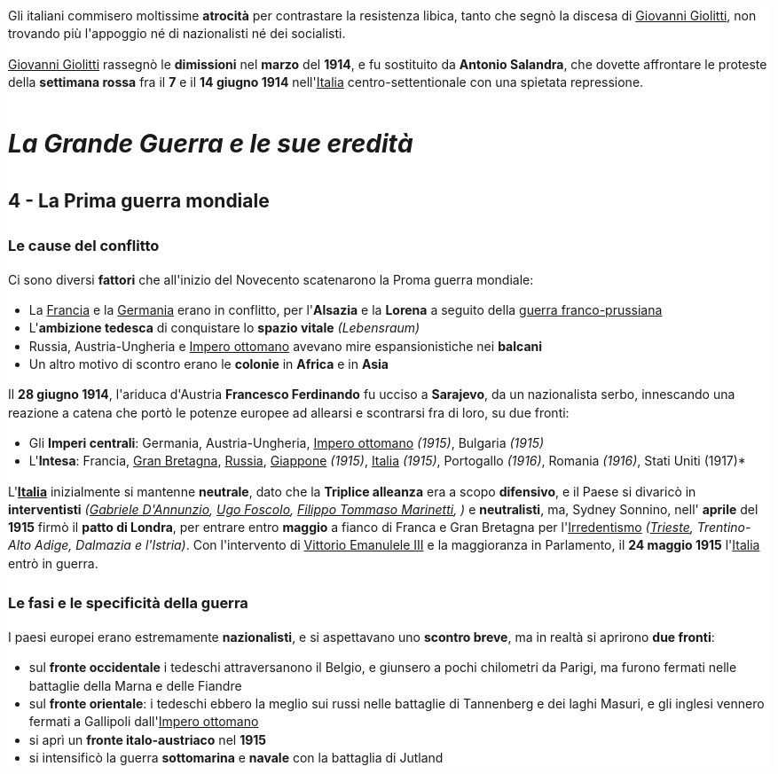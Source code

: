 Gli italiani commisero moltissime **atrocità** per contrastare la resistenza libica, tanto che segnò la discesa di [Giovanni Giolitti](Giovanni%20Giolitti.md), non trovando più l'appoggio né di nazionalisti né dei socialisti.

[Giovanni Giolitti](Giovanni%20Giolitti.md) rassegnò le **dimissioni** nel **marzo** del **1914**, e fu sostituito da **Antonio Salandra**, che dovette affrontare le proteste della **settimana rossa** fra il **7** e il **14 giugno 1914** nell'[Italia](Italia.md) centro-settentionale con una spietata repressione.

# _La Grande Guerra e le sue eredità_
## 4 - La Prima guerra mondiale
### Le cause del conflitto
Ci sono diversi **fattori** che all'inizio del Novecento scatenarono la Proma guerra mondiale:

- La [Francia](Francia.md) e la [Germania](Germania.md) erano in conflitto, per l'**Alsazia** e la **Lorena** a seguito della [guerra franco-prussiana](guerra%20franco-prussiana)
- L'**ambizione tedesca** di conquistare lo **spazio vitale** _(Lebensraum)_
- Russia, Austria-Ungheria e [Impero ottomano](Impero%20ottomano.md) avevano mire espansionistiche nei **balcani**
- Un altro motivo di scontro erano le **colonie** in **Africa** e in **Asia**

Il **28 giugno 1914**, l'ariduca d'Austria **Francesco Ferdinando** fu ucciso a **Sarajevo**, da un nazionalista serbo, innescando una reazione a catena che portò le potenze europee ad allearsi e scontrarsi fra di loro, su due fronti:

- Gli **Imperi centrali**: Germania, Austria-Ungheria, [Impero ottomano](Impero%20ottomano.md) _(1915)_, Bulgaria _(1915)_
- L'**Intesa**: Francia, [Gran Bretagna](Gran%20Bretagna.md), [Russia](Russia.md), [Giappone](Giappone.md) _(1915)_, [Italia](Italia.md) _(1915)_, Portogallo _(1916)_, Romania _(1916)_, Stati Uniti (1917)\*

L'**[Italia](Italia.md)** inizialmente si mantenne **neutrale**, dato che la **Triplice alleanza** era a scopo **difensivo**, e il Paese si divaricò in **interventisti** _([Gabriele D'Annunzio](Gabriele%20D'Annunzio.md), [Ugo Foscolo](Ugo%20Foscolo.md), [Filippo Tommaso Marinetti](Filippo%20Tommaso%20Marinetti.md), )_ e **neutralisti**, ma, Sydney Sonnino, nell' **aprile** del **1915** firmò il **patto di Londra**, per entrare entro **maggio** a fianco di Franca e Gran Bretagna per l'[Irredentismo](Irredentismo.md) _([Trieste](Trieste.md), Trentino-Alto Adige, Dalmazia e l'Istria)_. Con l'intervento di [Vittorio Emanulele III](Vittorio%20Emanulele%20III.md) e la maggioranza in Parlamento, il **24 maggio 1915** l'[Italia](Italia.md) entrò in guerra.

### Le fasi e le specificità della guerra
I paesi europei erano estremamente **nazionalisti**, e si aspettavano uno **scontro breve**, ma in realtà si aprirono **due fronti**:

- sul **fronte occidentale** i tedeschi attraversanono il Belgio, e giunsero a pochi chilometri da Parigi, ma furono fermati nelle battaglie della Marna e delle Fiandre
- sul **fronte orientale**: i tedeschi ebbero la meglio sui russi nelle battaglie di Tannenberg e dei laghi Masuri, e gli inglesi vennero fermati a Gallipoli dall'[Impero ottomano](Impero%20ottomano.md)
- si aprì un **fronte italo-austriaco** nel **1915**
- si intensificò la guerra **sottomarina** e **navale** con la battaglia di Jutland
